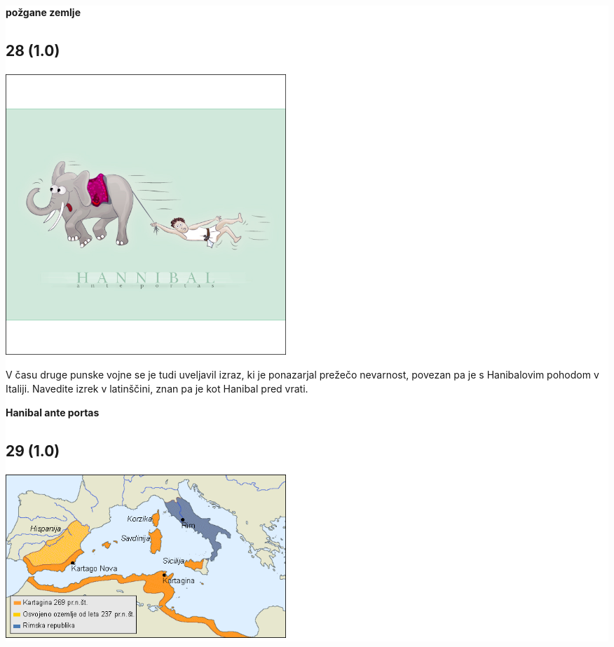 **požgane zemlje**
## 28 (1.0)
<img src="assets/796ac7aa-1080-11ef-8fa2-3c7c3fee9c8adf4lnt-1b6c2ef2-5f03-4d07-a0f0-408ca52ccd2b.jpg" alt="drawing" width="400"/>

V času druge punske vojne se je tudi uveljavil izraz, ki je ponazarjal prežečo nevarnost, povezan pa je s Hanibalovim pohodom v Italiji. Navedite izrek v latinščini, znan pa je kot Hanibal pred vrati.

**Hanibal ante portas**
## 29 (1.0)
<img src="assets/798428b2-1080-11ef-8fa2-3c7c3fee9c8akartagina.gif" alt="drawing" width="400"/>

